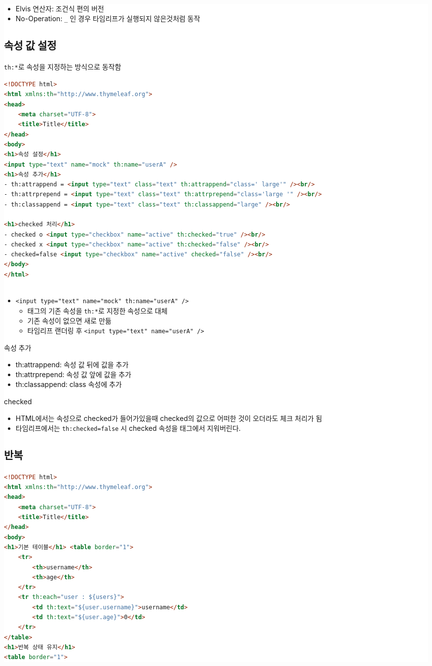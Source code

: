 - Elvis 연산자: 조건식 편의 버전
- No-Operation: `_` 인 경우 타임리프가 실행되지 않은것처럼 동작


## 속성 값 설정
`th:*`로 속성을 지정하는 방식으로 동작함
~~~html
<!DOCTYPE html>
<html xmlns:th="http://www.thymeleaf.org">
<head>
    <meta charset="UTF-8">
    <title>Title</title>
</head>
<body>
<h1>속성 설정</h1>
<input type="text" name="mock" th:name="userA" />
<h1>속성 추가</h1>
- th:attrappend = <input type="text" class="text" th:attrappend="class=' large'" /><br/>
- th:attrprepend = <input type="text" class="text" th:attrprepend="class='large '" /><br/>
- th:classappend = <input type="text" class="text" th:classappend="large" /><br/>

<h1>checked 처리</h1>
- checked o <input type="checkbox" name="active" th:checked="true" /><br/>
- checked x <input type="checkbox" name="active" th:checked="false" /><br/>
- checked=false <input type="checkbox" name="active" checked="false" /><br/>
</body>
</html>
  
~~~

- `<input type="text" name="mock" th:name="userA" />`
  - 태그의 기존 속성을 `th:*`로 지정한 속성으로 대체
  - 기존 속성이 없으면 새로 만듦
  - 타임리프 랜더링 후 `<input type="text" name="userA" />`

속성 추가
- th:attrappend: 속성 값 뒤에 값을 추가
- th:attrprepend: 속성 값 앞에 값을 추가
- th:classappend: class 속성에 추가

checked
- HTML에서는 속성으로 checked가 들어가있을때 checked의 값으로 어떠한 것이 오더라도 체크 처리가 됨
- 타임리프에서는 `th:checked=false` 시 checked 속성을 태그에서 지워버린다.

## 반복
~~~html
<!DOCTYPE html>
<html xmlns:th="http://www.thymeleaf.org">
<head>
    <meta charset="UTF-8">
    <title>Title</title>
</head>
<body>
<h1>기본 테이블</h1> <table border="1">
    <tr>
        <th>username</th>
        <th>age</th>
    </tr>
    <tr th:each="user : ${users}">
        <td th:text="${user.username}">username</td>
        <td th:text="${user.age}">0</td>
    </tr>
</table>
<h1>반복 상태 유지</h1>
<table border="1">
~~~